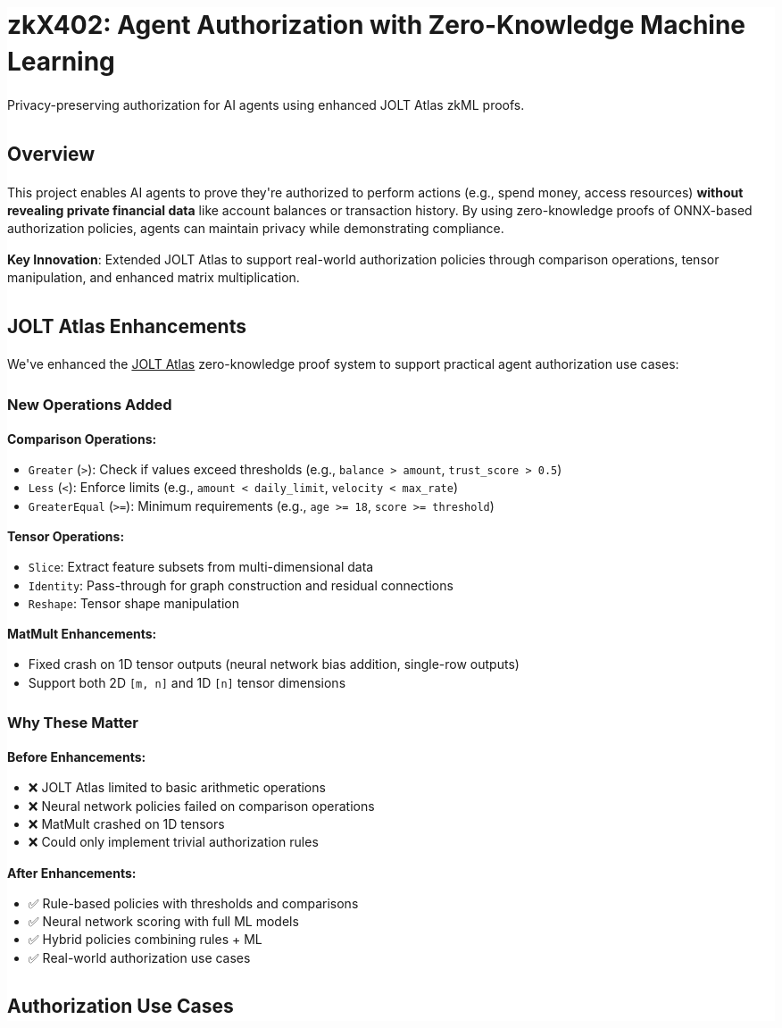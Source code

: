 # zkX402: Agent Authorization with Zero-Knowledge Machine Learning

Privacy-preserving authorization for AI agents using enhanced JOLT Atlas zkML proofs.

## Overview

This project enables AI agents to prove they're authorized to perform actions (e.g., spend money, access resources) **without revealing private financial data** like account balances or transaction history. By using zero-knowledge proofs of ONNX-based authorization policies, agents can maintain privacy while demonstrating compliance.

**Key Innovation**: Extended JOLT Atlas to support real-world authorization policies through comparison operations, tensor manipulation, and enhanced matrix multiplication.

## JOLT Atlas Enhancements

We've enhanced the [JOLT Atlas](https://github.com/ICME-Lab/jolt-atlas) zero-knowledge proof system to support practical agent authorization use cases:

### New Operations Added

**Comparison Operations:**
- `Greater` (`>`): Check if values exceed thresholds (e.g., `balance > amount`, `trust_score > 0.5`)
- `Less` (`<`): Enforce limits (e.g., `amount < daily_limit`, `velocity < max_rate`)
- `GreaterEqual` (`>=`): Minimum requirements (e.g., `age >= 18`, `score >= threshold`)

**Tensor Operations:**
- `Slice`: Extract feature subsets from multi-dimensional data
- `Identity`: Pass-through for graph construction and residual connections
- `Reshape`: Tensor shape manipulation

**MatMult Enhancements:**
- Fixed crash on 1D tensor outputs (neural network bias addition, single-row outputs)
- Support both 2D `[m, n]` and 1D `[n]` tensor dimensions

### Why These Matter

**Before Enhancements:**
- ❌ JOLT Atlas limited to basic arithmetic operations
- ❌ Neural network policies failed on comparison operations
- ❌ MatMult crashed on 1D tensors
- ❌ Could only implement trivial authorization rules

**After Enhancements:**
- ✅ Rule-based policies with thresholds and comparisons
- ✅ Neural network scoring with full ML models
- ✅ Hybrid policies combining rules + ML
- ✅ Real-world authorization use cases

## Authorization Use Cases
